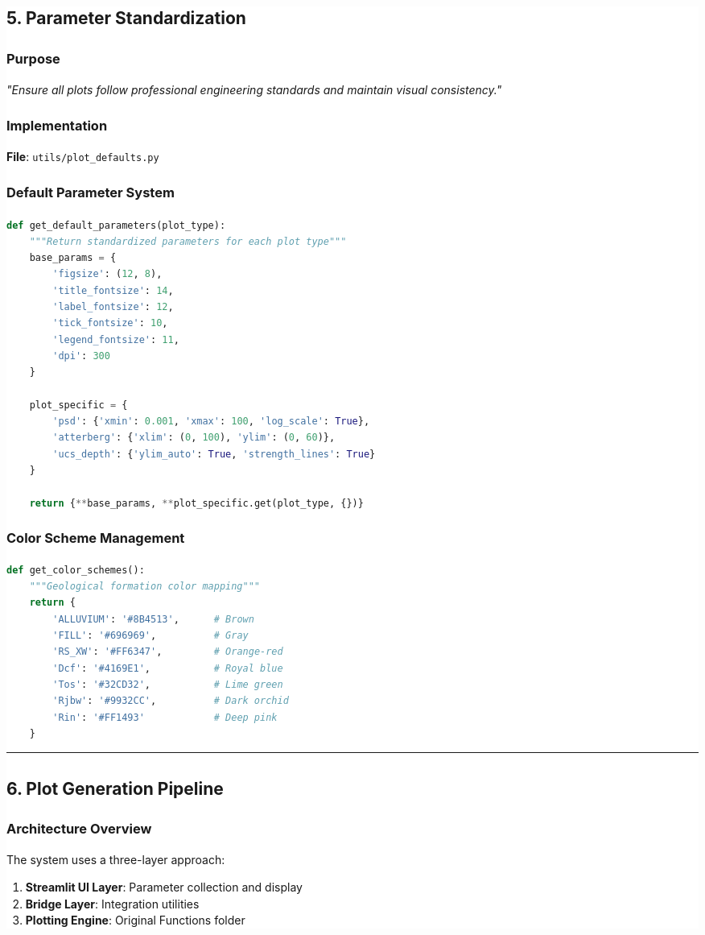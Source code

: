 ## 5. Parameter Standardization

### Purpose
*"Ensure all plots follow professional engineering standards and maintain visual consistency."*

### Implementation
**File**: `utils/plot_defaults.py`

### Default Parameter System
```python
def get_default_parameters(plot_type):
    """Return standardized parameters for each plot type"""
    base_params = {
        'figsize': (12, 8),
        'title_fontsize': 14,
        'label_fontsize': 12,
        'tick_fontsize': 10,
        'legend_fontsize': 11,
        'dpi': 300
    }
    
    plot_specific = {
        'psd': {'xmin': 0.001, 'xmax': 100, 'log_scale': True},
        'atterberg': {'xlim': (0, 100), 'ylim': (0, 60)},
        'ucs_depth': {'ylim_auto': True, 'strength_lines': True}
    }
    
    return {**base_params, **plot_specific.get(plot_type, {})}
```

### Color Scheme Management
```python
def get_color_schemes():
    """Geological formation color mapping"""
    return {
        'ALLUVIUM': '#8B4513',      # Brown
        'FILL': '#696969',          # Gray
        'RS_XW': '#FF6347',         # Orange-red
        'Dcf': '#4169E1',           # Royal blue
        'Tos': '#32CD32',           # Lime green
        'Rjbw': '#9932CC',          # Dark orchid
        'Rin': '#FF1493'            # Deep pink
    }
```

---

## 6. Plot Generation Pipeline

### Architecture Overview
The system uses a three-layer approach:
1. **Streamlit UI Layer**: Parameter collection and display
2. **Bridge Layer**: Integration utilities
3. **Plotting Engine**: Original Functions folder
